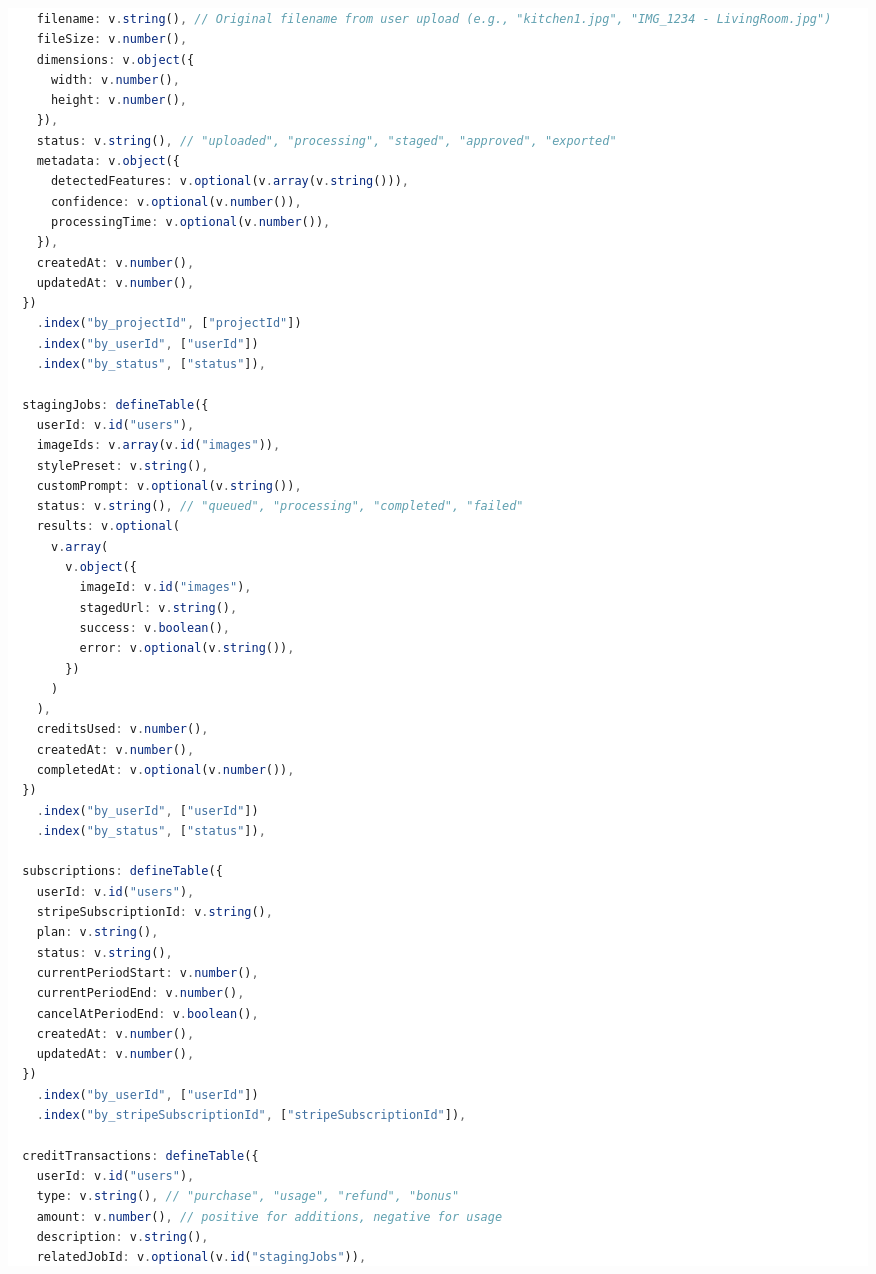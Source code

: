 ```typescript
    filename: v.string(), // Original filename from user upload (e.g., "kitchen1.jpg", "IMG_1234 - LivingRoom.jpg")
    fileSize: v.number(),
    dimensions: v.object({
      width: v.number(),
      height: v.number(),
    }),
    status: v.string(), // "uploaded", "processing", "staged", "approved", "exported"
    metadata: v.object({
      detectedFeatures: v.optional(v.array(v.string())),
      confidence: v.optional(v.number()),
      processingTime: v.optional(v.number()),
    }),
    createdAt: v.number(),
    updatedAt: v.number(),
  })
    .index("by_projectId", ["projectId"])
    .index("by_userId", ["userId"])
    .index("by_status", ["status"]),

  stagingJobs: defineTable({
    userId: v.id("users"),
    imageIds: v.array(v.id("images")),
    stylePreset: v.string(),
    customPrompt: v.optional(v.string()),
    status: v.string(), // "queued", "processing", "completed", "failed"
    results: v.optional(
      v.array(
        v.object({
          imageId: v.id("images"),
          stagedUrl: v.string(),
          success: v.boolean(),
          error: v.optional(v.string()),
        })
      )
    ),
    creditsUsed: v.number(),
    createdAt: v.number(),
    completedAt: v.optional(v.number()),
  })
    .index("by_userId", ["userId"])
    .index("by_status", ["status"]),

  subscriptions: defineTable({
    userId: v.id("users"),
    stripeSubscriptionId: v.string(),
    plan: v.string(),
    status: v.string(),
    currentPeriodStart: v.number(),
    currentPeriodEnd: v.number(),
    cancelAtPeriodEnd: v.boolean(),
    createdAt: v.number(),
    updatedAt: v.number(),
  })
    .index("by_userId", ["userId"])
    .index("by_stripeSubscriptionId", ["stripeSubscriptionId"]),

  creditTransactions: defineTable({
    userId: v.id("users"),
    type: v.string(), // "purchase", "usage", "refund", "bonus"
    amount: v.number(), // positive for additions, negative for usage
    description: v.string(),
    relatedJobId: v.optional(v.id("stagingJobs")),
```